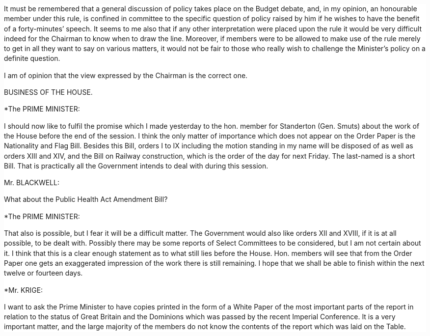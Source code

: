 <p>It must be remembered that a general discussion of policy takes place on the Budget debate, and, in my opinion, an honourable member under this rule, is confined in committee to the specific question of policy raised by him if he wishes to have the benefit of a forty-minutes&#x2019; speech. It seems to me also that if any other interpretation were placed upon the rule it would be very difficult indeed for the Chairman to know when to draw the line. Moreover, if members were to be allowed to make use of the rule merely to get in all they want to say on various matters, it would not be fair to those who really wish to challenge the Minister&#x2019;s policy on a definite question.</p>

<p>I am of opinion that the view expressed by the Chairman is the correct one.</p>

</speech>

</debateSection>

<debateSection name="#business_of_the_house">

<heading>BUSINESS OF THE HOUSE.</heading>

<speech by="#prime_minister">

<from>*The <person refersTo="hansard_za">PRIME MINISTER</person>:</from>

<p>I should now like to fulfil the promise which I made yesterday to the hon. member for Standerton (Gen. Smuts) about the work of the House before the end of the session. I think the only matter of importance which does not appear on the Order Paper is the Nationality and Flag Bill. Besides this Bill, orders I to IX including the motion standing in my name will be disposed of as well as orders XIII and XIV, and the Bill on Railway construction, which is the order of the day for next Friday. The last-named is a short Bill. That is practically all the Government intends to deal with during this session.</p>

</speech>

<speech by="#blackwell">

<from>Mr. <person refersTo="hansard_za">BLACKWELL</person>:</from>

<p>What about the Public Health Act Amendment Bill?</p>

</speech>

<speech by="#prime_minister">

<from>*The <person refersTo="hansard_za">PRIME MINISTER</person>:</from>

<p>That also is possible, but I fear it will be a difficult matter. The Government would also like orders XII and XVIII, if it is at all possible, to be dealt with. Possibly there may be some reports of Select Committees to be considered, but I am not certain about it. I think that this is a clear enough statement as to what still lies before the House. Hon. members will see that from the Order Paper one gets an exaggerated impression of the work there is still remaining. I hope that we shall be able to finish within the next twelve or fourteen days.</p>

</speech>

<speech by="#krige">

<from>*Mr. <person refersTo="hansard_za">KRIGE</person>:</from>

<p>I want to ask the Prime Minister to have copies printed in the form of a White Paper of the most important parts of the report in relation to the status of Great Britain and the Dominions which was passed by the recent Imperial Conference. It is a very important matter, and the large majority of the members do not know the contents of the report which was laid on the Table.</p>
